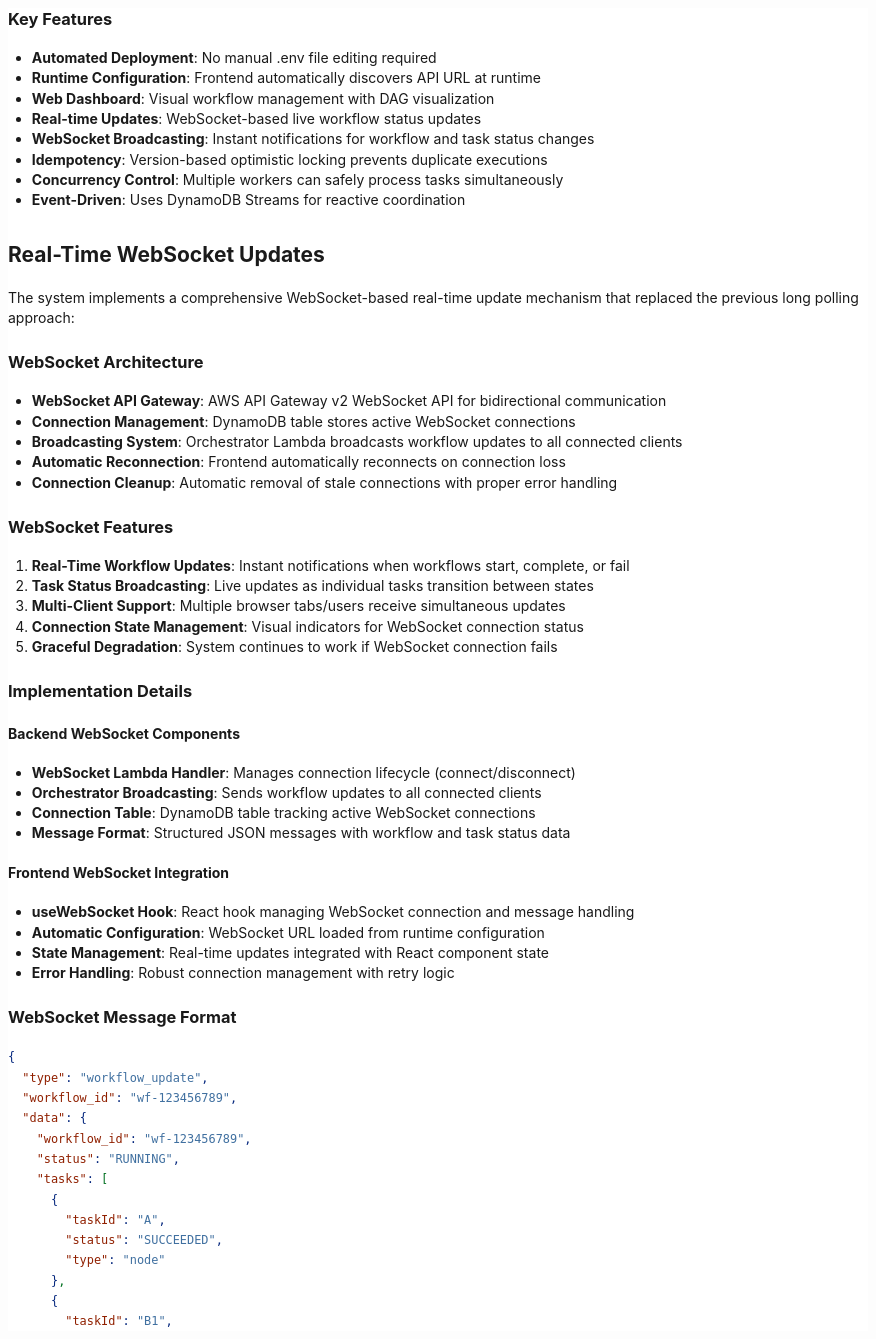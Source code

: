 ### Key Features

- **Automated Deployment**: No manual .env file editing required
- **Runtime Configuration**: Frontend automatically discovers API URL at runtime
- **Web Dashboard**: Visual workflow management with DAG visualization
- **Real-time Updates**: WebSocket-based live workflow status updates
- **WebSocket Broadcasting**: Instant notifications for workflow and task status changes
- **Idempotency**: Version-based optimistic locking prevents duplicate executions
- **Concurrency Control**: Multiple workers can safely process tasks simultaneously
- **Event-Driven**: Uses DynamoDB Streams for reactive coordination

## Real-Time WebSocket Updates

The system implements a comprehensive WebSocket-based real-time update mechanism that replaced the previous long polling approach:

### WebSocket Architecture

- **WebSocket API Gateway**: AWS API Gateway v2 WebSocket API for bidirectional communication
- **Connection Management**: DynamoDB table stores active WebSocket connections
- **Broadcasting System**: Orchestrator Lambda broadcasts workflow updates to all connected clients
- **Automatic Reconnection**: Frontend automatically reconnects on connection loss
- **Connection Cleanup**: Automatic removal of stale connections with proper error handling

### WebSocket Features

1. **Real-Time Workflow Updates**: Instant notifications when workflows start, complete, or fail
2. **Task Status Broadcasting**: Live updates as individual tasks transition between states
3. **Multi-Client Support**: Multiple browser tabs/users receive simultaneous updates
4. **Connection State Management**: Visual indicators for WebSocket connection status
5. **Graceful Degradation**: System continues to work if WebSocket connection fails

### Implementation Details

#### Backend WebSocket Components

- **WebSocket Lambda Handler**: Manages connection lifecycle (connect/disconnect)
- **Orchestrator Broadcasting**: Sends workflow updates to all connected clients
- **Connection Table**: DynamoDB table tracking active WebSocket connections
- **Message Format**: Structured JSON messages with workflow and task status data

#### Frontend WebSocket Integration

- **useWebSocket Hook**: React hook managing WebSocket connection and message handling
- **Automatic Configuration**: WebSocket URL loaded from runtime configuration
- **State Management**: Real-time updates integrated with React component state
- **Error Handling**: Robust connection management with retry logic

### WebSocket Message Format

```json
{
  "type": "workflow_update",
  "workflow_id": "wf-123456789",
  "data": {
    "workflow_id": "wf-123456789",
    "status": "RUNNING",
    "tasks": [
      {
        "taskId": "A",
        "status": "SUCCEEDED",
        "type": "node"
      },
      {
        "taskId": "B1",
```